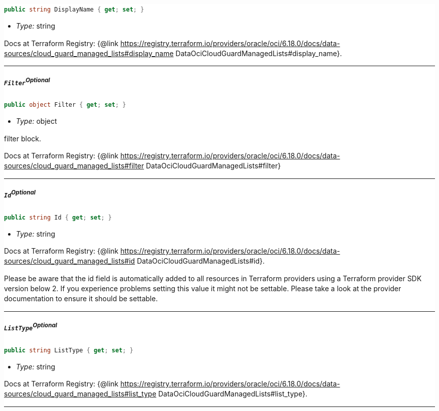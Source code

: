 ```csharp
public string DisplayName { get; set; }
```

- *Type:* string

Docs at Terraform Registry: {@link https://registry.terraform.io/providers/oracle/oci/6.18.0/docs/data-sources/cloud_guard_managed_lists#display_name DataOciCloudGuardManagedLists#display_name}.

---

##### `Filter`<sup>Optional</sup> <a name="Filter" id="rhizo-co-terraform-provider-oci.dataOciCloudGuardManagedLists.DataOciCloudGuardManagedListsConfig.property.filter"></a>

```csharp
public object Filter { get; set; }
```

- *Type:* object

filter block.

Docs at Terraform Registry: {@link https://registry.terraform.io/providers/oracle/oci/6.18.0/docs/data-sources/cloud_guard_managed_lists#filter DataOciCloudGuardManagedLists#filter}

---

##### `Id`<sup>Optional</sup> <a name="Id" id="rhizo-co-terraform-provider-oci.dataOciCloudGuardManagedLists.DataOciCloudGuardManagedListsConfig.property.id"></a>

```csharp
public string Id { get; set; }
```

- *Type:* string

Docs at Terraform Registry: {@link https://registry.terraform.io/providers/oracle/oci/6.18.0/docs/data-sources/cloud_guard_managed_lists#id DataOciCloudGuardManagedLists#id}.

Please be aware that the id field is automatically added to all resources in Terraform providers using a Terraform provider SDK version below 2.
If you experience problems setting this value it might not be settable. Please take a look at the provider documentation to ensure it should be settable.

---

##### `ListType`<sup>Optional</sup> <a name="ListType" id="rhizo-co-terraform-provider-oci.dataOciCloudGuardManagedLists.DataOciCloudGuardManagedListsConfig.property.listType"></a>

```csharp
public string ListType { get; set; }
```

- *Type:* string

Docs at Terraform Registry: {@link https://registry.terraform.io/providers/oracle/oci/6.18.0/docs/data-sources/cloud_guard_managed_lists#list_type DataOciCloudGuardManagedLists#list_type}.

---
